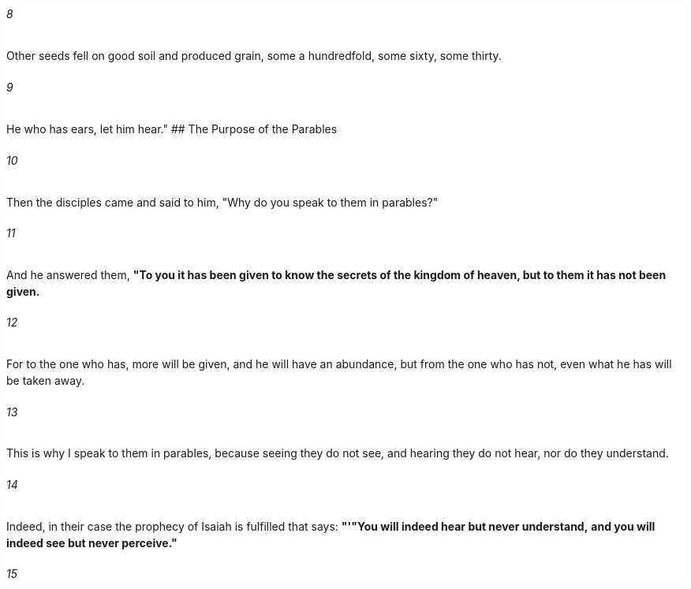 



###### 8 


Other seeds fell on good soil and produced grain, some a hundredfold, some sixty, some thirty. 





###### 9 


He who has ears, let him hear." ## The Purpose of the Parables 





###### 10 


Then the disciples came and said to him, "Why do you speak to them in parables?" 





###### 11 


And he answered them, **"To you it has been given to know the secrets of the kingdom of heaven, but to them it has not been given.** 





###### 12 


For to the one who has, more will be given, and he will have an abundance, but from the one who has not, even what he has will be taken away. 





###### 13 


This is why I speak to them in parables, because seeing they do not see, and hearing they do not hear, nor do they understand. 





###### 14 


Indeed, in their case the prophecy of Isaiah is fulfilled that says: **"'"You will indeed hear but never understand,** **and you will indeed see but never perceive."** 





###### 15 


